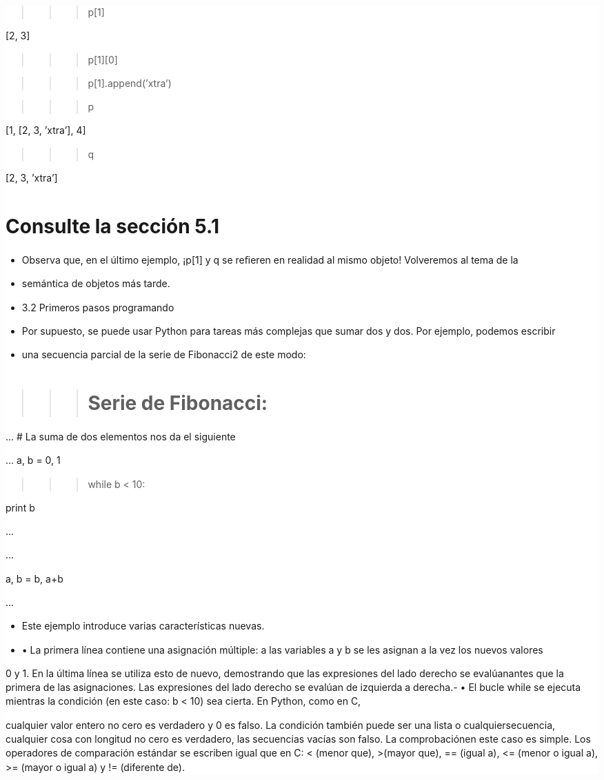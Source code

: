 >>> p[1]

[2, 3]

>>> p[1][0]

>>> p[1].append(’xtra’)

>>> p

[1, [2, 3, ’xtra’], 4]

>>> q

[2, 3, ’xtra’]

# Consulte la sección 5.1

- Observa que, en el último ejemplo, ¡p[1] y q se reﬁeren en realidad al mismo objeto! Volveremos al tema de la

- semántica de objetos más tarde.

- 3.2 Primeros pasos programando

- Por supuesto, se puede usar Python para tareas más complejas que sumar dos y dos. Por ejemplo, podemos escribir

- una secuencia parcial de la serie de Fibonacci2 de este modo:

>>> # Serie de Fibonacci:

... # La suma de dos elementos nos da el siguiente

... a, b = 0, 1

>>> while b < 10:

print b

...

...

a, b = b, a+b

...

- Este ejemplo introduce varias características nuevas.

- • La primera línea contiene una asignación múltiple: a las variables a y b se les asignan a la vez los nuevos valores

0 y 1. En la última línea se utiliza esto de nuevo, demostrando que las expresiones del lado derecho se evalúanantes que la primera de las asignaciones. Las expresiones del lado derecho se evalúan de izquierda a derecha.- • El bucle while se ejecuta mientras la condición (en este caso: b < 10) sea cierta. En Python, como en C,

cualquier valor entero no cero es verdadero y 0 es falso. La condición también puede ser una lista o cualquiersecuencia, cualquier cosa con longitud no cero es verdadero, las secuencias vacías son falso. La comprobaciónen este caso es simple. Los operadores de comparación estándar se escriben igual que en C: < (menor que), >(mayor que), == (igual a), <= (menor o igual a), >= (mayor o igual a) y != (diferente de).
